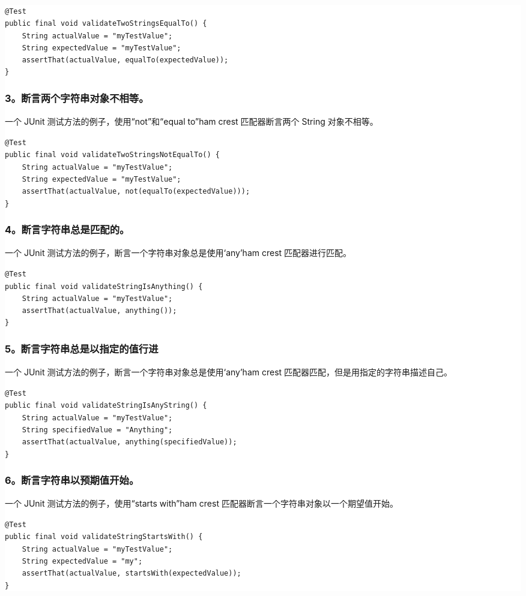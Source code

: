 ```
@Test 
public final void validateTwoStringsEqualTo() { 
    String actualValue = "myTestValue"; 
    String expectedValue = "myTestValue"; 
    assertThat(actualValue, equalTo(expectedValue)); 
} 
```

### 3。断言两个字符串对象不相等。

一个 JUnit 测试方法的例子，使用“not”和“equal to”ham crest 匹配器断言两个 String 对象不相等。

```
@Test 
public final void validateTwoStringsNotEqualTo() { 
    String actualValue = "myTestValue"; 
    String expectedValue = "myTestValue"; 
    assertThat(actualValue, not(equalTo(expectedValue))); 
} 
```

### 4。断言字符串总是匹配的。

一个 JUnit 测试方法的例子，断言一个字符串对象总是使用‘any’ham crest 匹配器进行匹配。

```
@Test 
public final void validateStringIsAnything() { 
    String actualValue = "myTestValue"; 
    assertThat(actualValue, anything()); 
} 
```

### 5。断言字符串总是以指定的值行进

一个 JUnit 测试方法的例子，断言一个字符串对象总是使用‘any’ham crest 匹配器匹配，但是用指定的字符串描述自己。

```
@Test 
public final void validateStringIsAnyString() { 
    String actualValue = "myTestValue"; 
    String specifiedValue = "Anything"; 
    assertThat(actualValue, anything(specifiedValue)); 
} 
```

### 6。断言字符串以预期值开始。

一个 JUnit 测试方法的例子，使用“starts with”ham crest 匹配器断言一个字符串对象以一个期望值开始。

```
@Test 
public final void validateStringStartsWith() { 
    String actualValue = "myTestValue"; 
    String expectedValue = "my"; 
    assertThat(actualValue, startsWith(expectedValue)); 
} 
```
